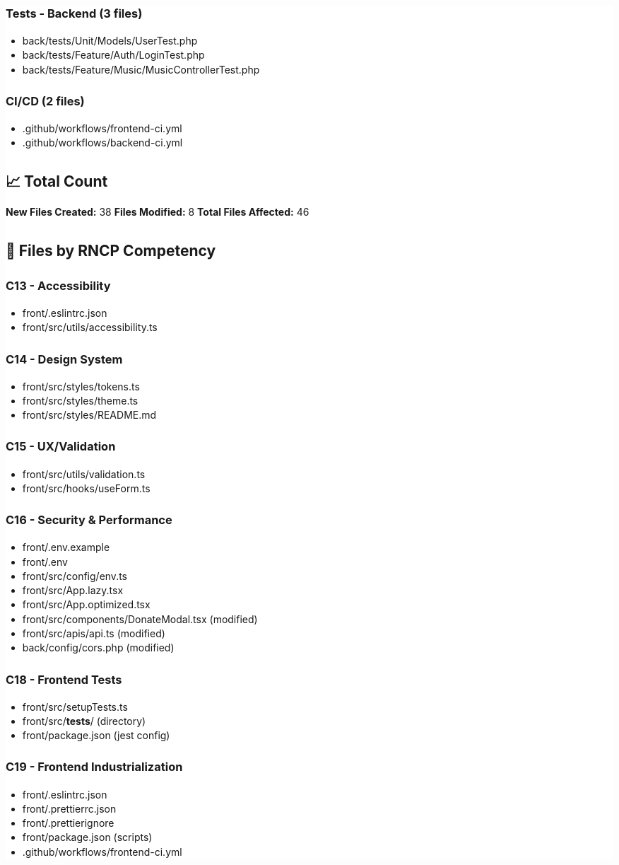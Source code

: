 ### Tests - Backend (3 files)
- back/tests/Unit/Models/UserTest.php
- back/tests/Feature/Auth/LoginTest.php
- back/tests/Feature/Music/MusicControllerTest.php

### CI/CD (2 files)
- .github/workflows/frontend-ci.yml
- .github/workflows/backend-ci.yml

## 📈 Total Count

**New Files Created:** 38
**Files Modified:** 8
**Total Files Affected:** 46

## 🎯 Files by RNCP Competency

### C13 - Accessibility
- front/.eslintrc.json
- front/src/utils/accessibility.ts

### C14 - Design System
- front/src/styles/tokens.ts
- front/src/styles/theme.ts
- front/src/styles/README.md

### C15 - UX/Validation
- front/src/utils/validation.ts
- front/src/hooks/useForm.ts

### C16 - Security & Performance
- front/.env.example
- front/.env
- front/src/config/env.ts
- front/src/App.lazy.tsx
- front/src/App.optimized.tsx
- front/src/components/DonateModal.tsx (modified)
- front/src/apis/api.ts (modified)
- back/config/cors.php (modified)

### C18 - Frontend Tests
- front/src/setupTests.ts
- front/src/__tests__/ (directory)
- front/package.json (jest config)

### C19 - Frontend Industrialization
- front/.eslintrc.json
- front/.prettierrc.json
- front/.prettierignore
- front/package.json (scripts)
- .github/workflows/frontend-ci.yml
